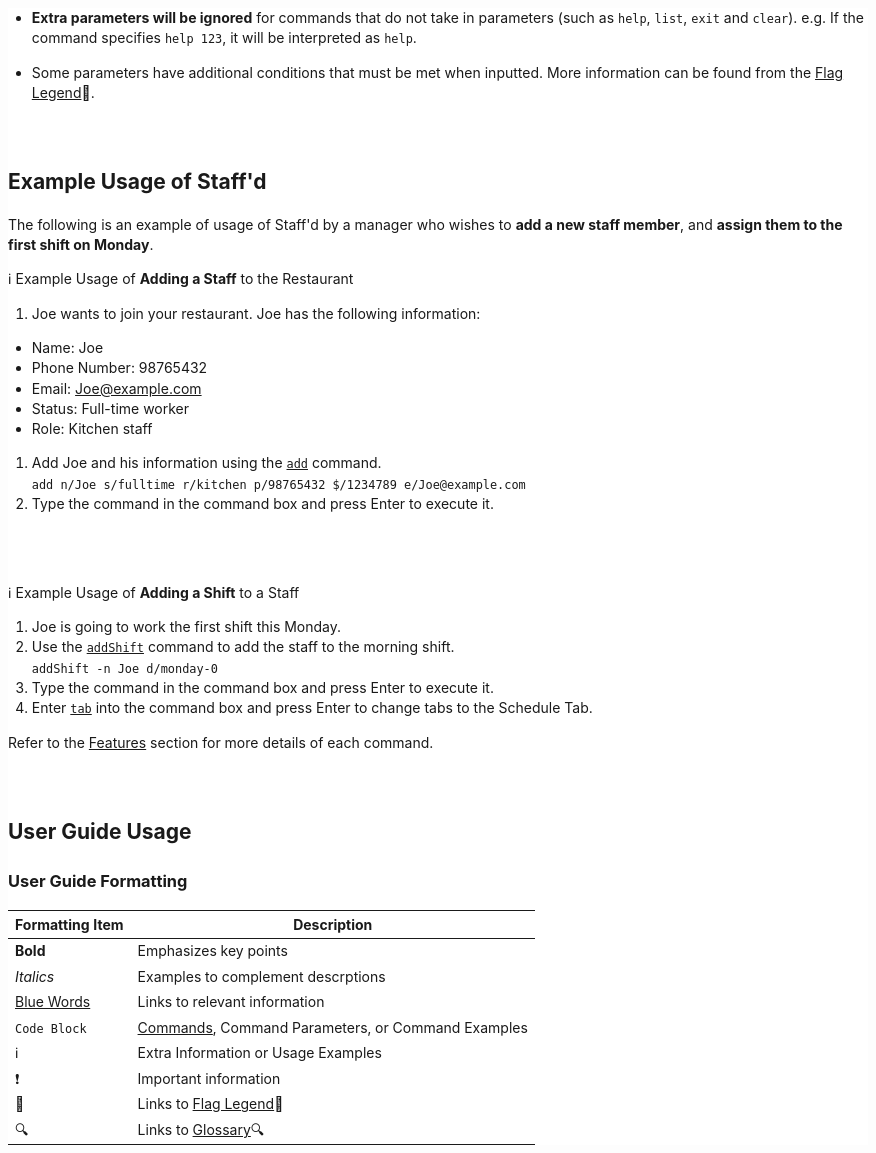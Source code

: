 * **Extra parameters will be ignored** for commands that do not take in parameters (such as `help`, `list`, `exit` and `clear`).
  e.g. If the command specifies `help 123`, it will be interpreted as `help`.

* Some parameters have additional conditions that must be met when inputted. More information can be found from the [Flag Legend](#flag-legend):triangular_flag_on_post:.


</div>

<br>

## Example Usage of Staff'd
The following is an example of usage of Staff'd by a manager who wishes to **add a new staff member**, and **assign them to the first shift on Monday**.

<div markdown="block" class="alert alert-info">

:information_source: Example Usage of **Adding a Staff** to the Restaurant
<br>
1. Joe wants to join your restaurant. Joe has the following information:
  - Name: Joe
  - Phone Number: 98765432
  - Email: Joe@example.com
  - Status: Full-time worker
  - Role: Kitchen staff
1. Add Joe and his information using the [`add`](#adding-a-staff--add) command.<br>`add n/Joe s/fulltime r/kitchen p/98765432 $/1234789 e/Joe@example.com`
1. Type the command in the command box and press Enter to execute it.

<br> <br>

:information_source: Example Usage of **Adding a Shift** to a Staff
<br>
1. Joe is going to work the first shift this Monday.
1. Use the [`addShift`](#adding-a-shift-to-a-staffs-schedule--addshift) command to add the staff to the morning shift. <br> `addShift -n Joe d/monday-0`
1. Type the command in the command box and press Enter to execute it.
1. Enter [`tab`](#changing-tabs--tab) into the command box and press Enter to change tabs to the Schedule Tab.

</div>

Refer to the [Features](#features) section for more details of each command.

<br>

## User Guide Usage

### User Guide Formatting

Formatting Item|Description
---------------|-----------
**Bold** | Emphasizes key points
_Italics_ | Examples to complement descrptions
[Blue Words](#user-guide-formatting) | Links to relevant information
`Code Block` | [Commands](#staffd-commands), Command Parameters, or Command Examples
:information_source: | Extra Information or Usage Examples
:exclamation: | Important information
:triangular_flag_on_post: | Links to [Flag Legend](#flag-legend):triangular_flag_on_post:
:mag: | Links to [Glossary](#glossary):mag:

